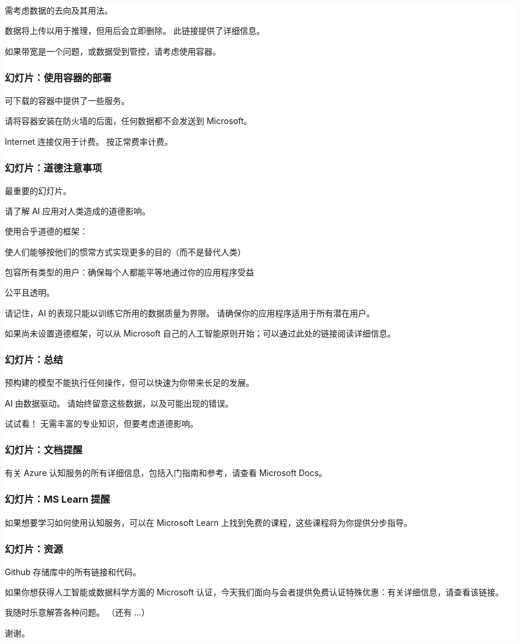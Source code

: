 需考虑数据的去向及其用法。

数据将上传以用于推理，但用后会立即删除。 此链接提供了详细信息。

如果带宽是一个问题，或数据受到管控，请考虑使用容器。

### <a name="slide-deployment-with-containers"></a>幻灯片：使用容器的部署

可下载的容器中提供了一些服务。

请将容器安装在防火墙的后面，任何数据都不会发送到 Microsoft。

Internet 连接仅用于计费。 按正常费率计费。

### <a name="slide-ethical-considerations"></a>幻灯片：道德注意事项

最重要的幻灯片。

请了解 AI 应用对人类造成的道德影响。

使用合乎道德的框架：

使人们能够按他们的惯常方式实现更多的目的（而不是替代人类） 

包容所有类型的用户：确保每个人都能平等地通过你的应用程序受益 

公平且透明。

请记住，AI 的表现只能以训练它所用的数据质量为界限。 请确保你的应用程序适用于所有潜在用户。

如果尚未设置道德框架，可以从 Microsoft 自己的人工智能原则开始；可以通过此处的链接阅读详细信息。

### <a name="slide-wrapping-up"></a>幻灯片：总结

预构建的模型不能执行任何操作，但可以快速为你带来长足的发展。 

AI 由数据驱动。 请始终留意这些数据，以及可能出现的错误。

试试看！ 无需丰富的专业知识，但要考虑道德影响。

### <a name="slide-docs-alert"></a>幻灯片：文档提醒

有关 Azure 认知服务的所有详细信息，包括入门指南和参考，请查看 Microsoft Docs。

### <a name="slide-ms-learn-alert"></a>幻灯片：MS Learn 提醒

如果想要学习如何使用认知服务，可以在 Microsoft Learn 上找到免费的课程，这些课程将为你提供分步指导。

### <a name="slide-resources"></a>幻灯片：资源

Github 存储库中的所有链接和代码。

如果你想获得人工智能或数据科学方面的 Microsoft 认证，今天我们面向与会者提供免费认证特殊优惠：有关详细信息，请查看该链接。

我随时乐意解答各种问题。 （还有 ...）

谢谢。